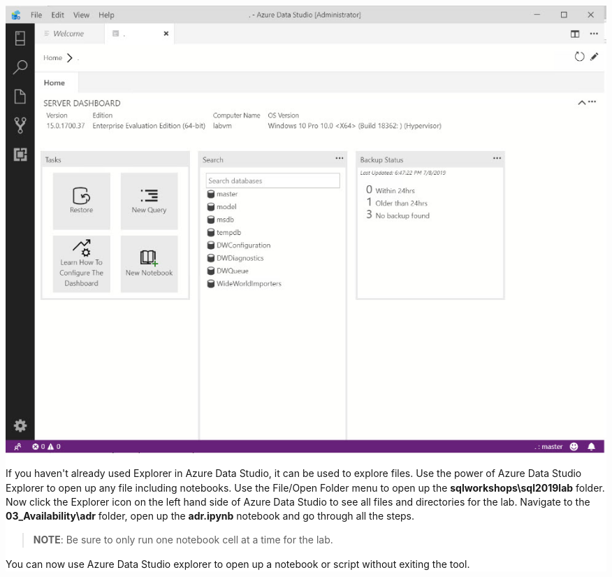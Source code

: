 ![Azure Data Studio Successful Connection](../graphics/Azure_Data_Studio_Successful_Connect.jpg)

If you haven't already used Explorer in Azure Data Studio, it can be used to explore files. Use the power of Azure Data Studio Explorer to open up any file including notebooks. Use the File/Open Folder menu to open up the **sqlworkshops\sql2019lab** folder. Now click the Explorer icon on the left hand side of Azure Data Studio to see all files and directories for the lab. Navigate to the **03_Availability\adr** folder, open up the **adr.ipynb** notebook and go through all the steps. 

>**NOTE**: Be sure to only run one notebook cell at a time for the lab.

You can now use Azure Data Studio explorer to open up a notebook or script without exiting the tool.
